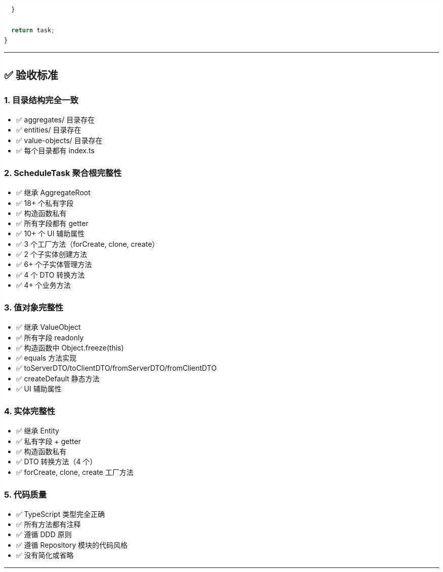 ```typescript
  }

  return task;
}
```

---

## ✅ 验收标准

### 1. 目录结构完全一致
- ✅ aggregates/ 目录存在
- ✅ entities/ 目录存在  
- ✅ value-objects/ 目录存在
- ✅ 每个目录都有 index.ts

### 2. ScheduleTask 聚合根完整性
- ✅ 继承 AggregateRoot
- ✅ 18+ 个私有字段
- ✅ 构造函数私有
- ✅ 所有字段都有 getter
- ✅ 10+ 个 UI 辅助属性
- ✅ 3 个工厂方法（forCreate, clone, create）
- ✅ 2 个子实体创建方法
- ✅ 6+ 个子实体管理方法
- ✅ 4 个 DTO 转换方法
- ✅ 4+ 个业务方法

### 3. 值对象完整性
- ✅ 继承 ValueObject
- ✅ 所有字段 readonly
- ✅ 构造函数中 Object.freeze(this)
- ✅ equals 方法实现
- ✅ toServerDTO/toClientDTO/fromServerDTO/fromClientDTO
- ✅ createDefault 静态方法
- ✅ UI 辅助属性

### 4. 实体完整性
- ✅ 继承 Entity
- ✅ 私有字段 + getter
- ✅ 构造函数私有
- ✅ DTO 转换方法（4 个）
- ✅ forCreate, clone, create 工厂方法

### 5. 代码质量
- ✅ TypeScript 类型完全正确
- ✅ 所有方法都有注释
- ✅ 遵循 DDD 原则
- ✅ 遵循 Repository 模块的代码风格
- ✅ 没有简化或省略

---
